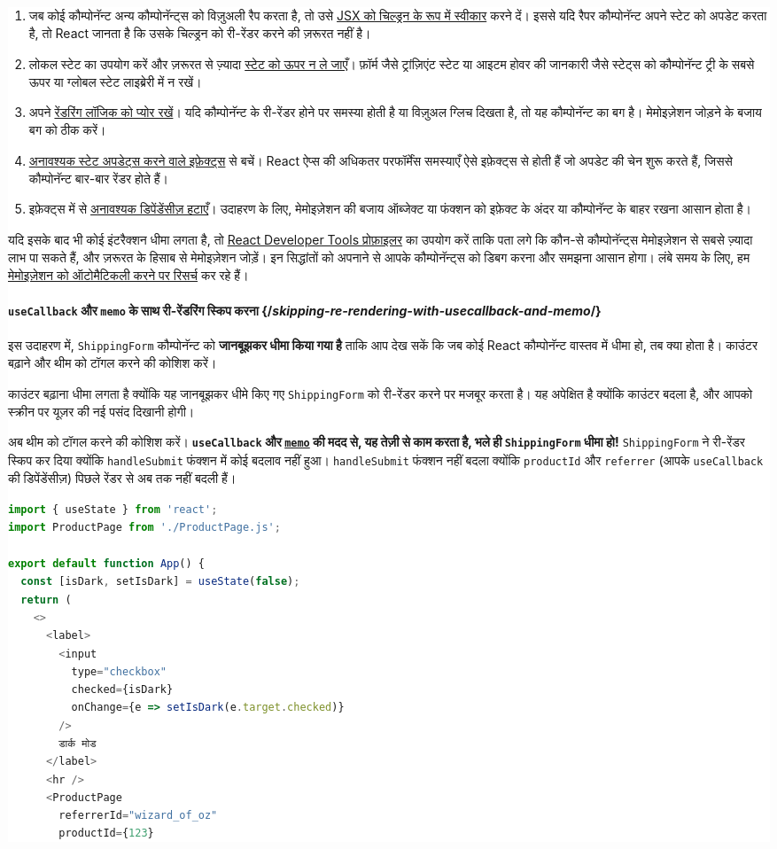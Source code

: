 1. जब कोई कौम्पोनॅन्ट अन्य कौम्पोनॅन्ट्स को विज़ुअली रैप करता है, तो उसे [JSX को चिल्ड्रन के रूप में स्वीकार](/learn/passing-props-to-a-component#passing-jsx-as-children) करने दें। इससे यदि रैपर कौम्पोनॅन्ट अपने स्टेट को अपडेट करता है, तो React जानता है कि उसके चिल्ड्रन को री-रेंडर करने की ज़रूरत नहीं है।

2. लोकल स्टेट का उपयोग करें और ज़रूरत से ज़्यादा [स्टेट को ऊपर न ले जाएँ](/learn/sharing-state-between-components)। फ़ॉर्म जैसे ट्रांज़िएंट स्टेट या आइटम होवर की जानकारी जैसे स्टेट्स को कौम्पोनॅन्ट ट्री के सबसे ऊपर या ग्लोबल स्टेट लाइब्रेरी में न रखें।

3. अपने [रेंडरिंग लॉजिक को प्योर रखें](/learn/keeping-components-pure)। यदि कौम्पोनॅन्ट के री-रेंडर होने पर समस्या होती है या विज़ुअल ग्लिच दिखता है, तो यह कौम्पोनॅन्ट का बग है। मेमोइज़ेशन जोड़ने के बजाय बग को ठीक करें।

4. [अनावश्यक स्टेट अपडेट्स करने वाले इफ़ेक्ट्स](/learn/you-might-not-need-an-effect) से बचें। React ऐप्स की अधिकतर परफॉर्मेंस समस्याएँ ऐसे इफ़ेक्ट्स से होती हैं जो अपडेट की चेन शुरू करते हैं, जिससे कौम्पोनॅन्ट बार-बार रेंडर होते हैं।

5. इफ़ेक्ट्स में से [अनावश्यक डिपेंडेंसीज़ हटाएँ](/learn/removing-effect-dependencies)। उदाहरण के लिए, मेमोइज़ेशन की बजाय ऑब्जेक्ट या फंक्शन को इफ़ेक्ट के अंदर या कौम्पोनॅन्ट के बाहर रखना आसान होता है।

यदि इसके बाद भी कोई इंटरैक्शन धीमा लगता है, तो [React Developer Tools प्रोफ़ाइलर](https://legacy.reactjs.org/blog/2018/09/10/introducing-the-react-profiler.html) का उपयोग करें ताकि पता लगे कि कौन-से कौम्पोनॅन्ट्स मेमोइज़ेशन से सबसे ज़्यादा लाभ पा सकते हैं, और ज़रूरत के हिसाब से मेमोइज़ेशन जोड़ें। इन सिद्धांतों को अपनाने से आपके कौम्पोनॅन्ट्स को डिबग करना और समझना आसान होगा। लंबे समय के लिए, हम [मेमोइज़ेशन को ऑटोमैटिकली करने पर रिसर्च](https://www.youtube.com/watch?v=lGEMwh32soc) कर रहे हैं।

</DeepDive>

<Recipes titleText="useCallback और फंक्शन को डायरेक्टली डिक्लेयर करने में अंतर" titleId="examples-rerendering">

#### `useCallback` और `memo` के साथ री-रेंडरिंग स्किप करना {/*skipping-re-rendering-with-usecallback-and-memo*/}

इस उदाहरण में, `ShippingForm` कौम्पोनॅन्ट को **जानबूझकर धीमा किया गया है** ताकि आप देख सकें कि जब कोई React कौम्पोनॅन्ट वास्तव में धीमा हो, तब क्या होता है। काउंटर बढ़ाने और थीम को टॉगल करने की कोशिश करें।

काउंटर बढ़ाना धीमा लगता है क्योंकि यह जानबूझकर धीमे किए गए `ShippingForm` को री-रेंडर करने पर मजबूर करता है। यह अपेक्षित है क्योंकि काउंटर बदला है, और आपको स्क्रीन पर यूज़र की नई पसंद दिखानी होगी।

अब थीम को टॉगल करने की कोशिश करें। **`useCallback` और [`memo`](/reference/react/memo) की मदद से, यह तेज़ी से काम करता है, भले ही `ShippingForm` धीमा हो!** `ShippingForm` ने री-रेंडर स्किप कर दिया क्योंकि `handleSubmit` फंक्शन में कोई बदलाव नहीं हुआ। `handleSubmit` फंक्शन नहीं बदला क्योंकि `productId` और `referrer` (आपके `useCallback` की डिपेंडेंसीज़) पिछले रेंडर से अब तक नहीं बदली हैं।


<Sandpack>

```js src/App.js
import { useState } from 'react';
import ProductPage from './ProductPage.js';

export default function App() {
  const [isDark, setIsDark] = useState(false);
  return (
    <>
      <label>
        <input
          type="checkbox"
          checked={isDark}
          onChange={e => setIsDark(e.target.checked)}
        />
        डार्क मोड
      </label>
      <hr />
      <ProductPage
        referrerId="wizard_of_oz"
        productId={123}
```